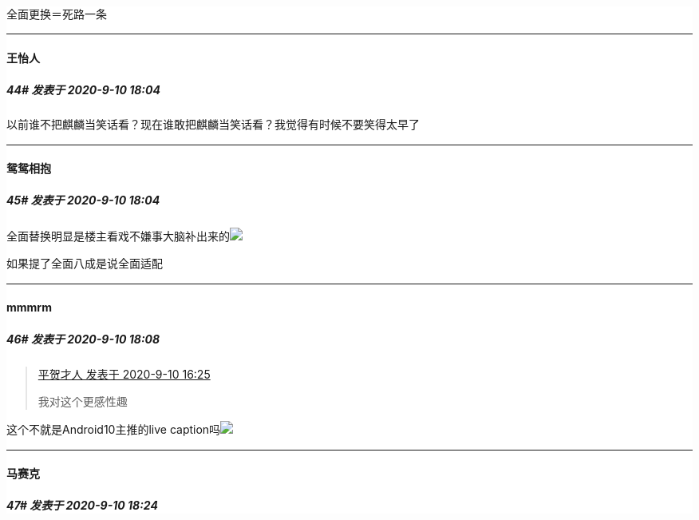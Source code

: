 全面更换＝死路一条







-----

####  王怡人  
##### 44#       发表于 2020-9-10 18:04




以前谁不把麒麟当笑话看？现在谁敢把麒麟当笑话看？我觉得有时候不要笑得太早了







-----

####  鸳鸳相抱  
##### 45#       发表于 2020-9-10 18:04




全面替换明显是楼主看戏不嫌事大脑补出来的<img src="https://static.saraba1st.com/image/smiley/face2017/066.png" referrerpolicy="no-referrer">


如果提了全面八成是说全面适配







-----

####  mmmrm  
##### 46#       发表于 2020-9-10 18:08



<blockquote><a href="httphttps://bbs.saraba1st.com/2b/forum.php?mod=redirect&amp;goto=findpost&amp;pid=48697839&amp;ptid=1959219" target="_blank">平贺才人 发表于 2020-9-10 16:25</a>

我对这个更感性趣</blockquote>
这个不就是Android10主推的live caption吗<img src="https://static.saraba1st.com/image/smiley/face2017/068.png" referrerpolicy="no-referrer">







-----

####  马赛克  
##### 47#       发表于 2020-9-10 18:24
